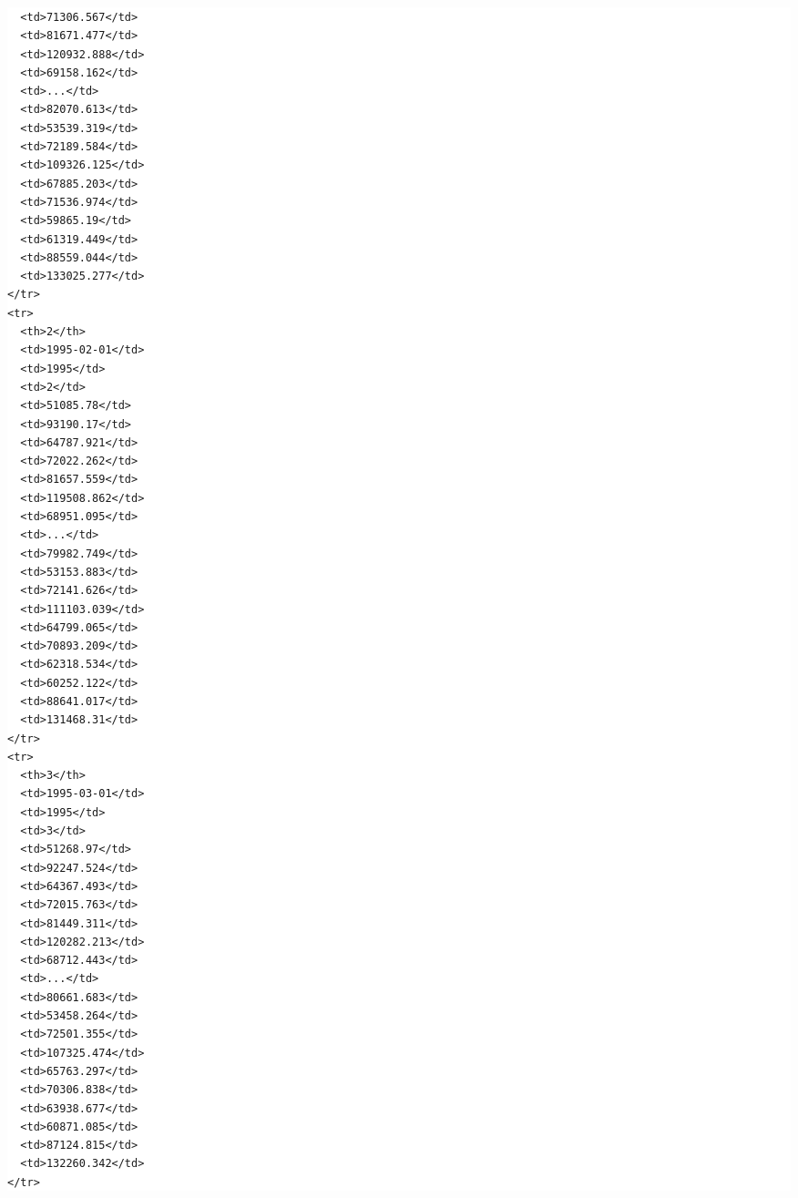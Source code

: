       <td>71306.567</td>
      <td>81671.477</td>
      <td>120932.888</td>
      <td>69158.162</td>
      <td>...</td>
      <td>82070.613</td>
      <td>53539.319</td>
      <td>72189.584</td>
      <td>109326.125</td>
      <td>67885.203</td>
      <td>71536.974</td>
      <td>59865.19</td>
      <td>61319.449</td>
      <td>88559.044</td>
      <td>133025.277</td>
    </tr>
    <tr>
      <th>2</th>
      <td>1995-02-01</td>
      <td>1995</td>
      <td>2</td>
      <td>51085.78</td>
      <td>93190.17</td>
      <td>64787.921</td>
      <td>72022.262</td>
      <td>81657.559</td>
      <td>119508.862</td>
      <td>68951.095</td>
      <td>...</td>
      <td>79982.749</td>
      <td>53153.883</td>
      <td>72141.626</td>
      <td>111103.039</td>
      <td>64799.065</td>
      <td>70893.209</td>
      <td>62318.534</td>
      <td>60252.122</td>
      <td>88641.017</td>
      <td>131468.31</td>
    </tr>
    <tr>
      <th>3</th>
      <td>1995-03-01</td>
      <td>1995</td>
      <td>3</td>
      <td>51268.97</td>
      <td>92247.524</td>
      <td>64367.493</td>
      <td>72015.763</td>
      <td>81449.311</td>
      <td>120282.213</td>
      <td>68712.443</td>
      <td>...</td>
      <td>80661.683</td>
      <td>53458.264</td>
      <td>72501.355</td>
      <td>107325.474</td>
      <td>65763.297</td>
      <td>70306.838</td>
      <td>63938.677</td>
      <td>60871.085</td>
      <td>87124.815</td>
      <td>132260.342</td>
    </tr>